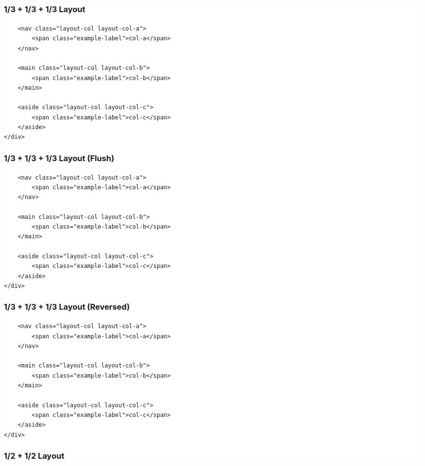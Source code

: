 <h3 class="hd-6 example-set-hd">1/3 + 1/3 + 1/3 Layout</h3>
<div class="example-set example-layout">
    <div class="layout-1q1h1q layout">

        <nav class="layout-col layout-col-a">
            <span class="example-label">col-a</span>
        </nav>

        <main class="layout-col layout-col-b">
            <span class="example-label">col-b</span>
        </main>

        <aside class="layout-col layout-col-c">
            <span class="example-label">col-c</span>
        </aside>
    </div>
</div>

<h3 class="hd-6 example-set-hd">1/3 + 1/3 + 1/3 Layout (Flush)</h3>
<div class="example-set example-layout">
    <div class="layout-1t1t1t layout-flush">

        <nav class="layout-col layout-col-a">
            <span class="example-label">col-a</span>
        </nav>

        <main class="layout-col layout-col-b">
            <span class="example-label">col-b</span>
        </main>

        <aside class="layout-col layout-col-c">
            <span class="example-label">col-c</span>
        </aside>
    </div>
</div>

<h3 class="hd-6 example-set-hd">1/3 + 1/3 + 1/3 Layout (Reversed)</h3>
<div class="example-set example-layout">
    <div class="layout-1t1t1t layout-reversed">

        <nav class="layout-col layout-col-a">
            <span class="example-label">col-a</span>
        </nav>

        <main class="layout-col layout-col-b">
            <span class="example-label">col-b</span>
        </main>

        <aside class="layout-col layout-col-c">
            <span class="example-label">col-c</span>
        </aside>
    </div>
</div>

<h3 class="hd-6 example-set-hd">1/2 + 1/2 Layout</h3>
<div class="example-set example-layout">
    <div class="layout-1h1h layout">
